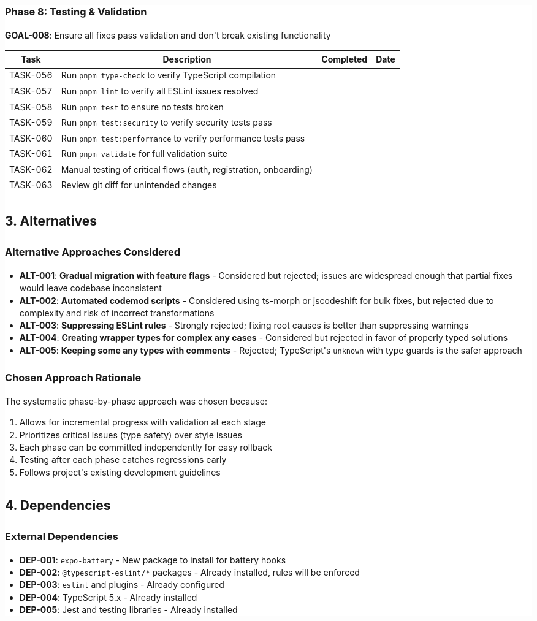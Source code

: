 ### Phase 8: Testing & Validation

**GOAL-008**: Ensure all fixes pass validation and don't break existing functionality

| Task | Description | Completed | Date |
|------|-------------|-----------|------|
| TASK-056 | Run `pnpm type-check` to verify TypeScript compilation | | |
| TASK-057 | Run `pnpm lint` to verify all ESLint issues resolved | | |
| TASK-058 | Run `pnpm test` to ensure no tests broken | | |
| TASK-059 | Run `pnpm test:security` to verify security tests pass | | |
| TASK-060 | Run `pnpm test:performance` to verify performance tests pass | | |
| TASK-061 | Run `pnpm validate` for full validation suite | | |
| TASK-062 | Manual testing of critical flows (auth, registration, onboarding) | | |
| TASK-063 | Review git diff for unintended changes | | |

## 3. Alternatives

### Alternative Approaches Considered

- **ALT-001**: **Gradual migration with feature flags** - Considered but rejected; issues are widespread enough that partial fixes would leave codebase inconsistent
- **ALT-002**: **Automated codemod scripts** - Considered using ts-morph or jscodeshift for bulk fixes, but rejected due to complexity and risk of incorrect transformations
- **ALT-003**: **Suppressing ESLint rules** - Strongly rejected; fixing root causes is better than suppressing warnings
- **ALT-004**: **Creating wrapper types for complex any cases** - Considered but rejected in favor of properly typed solutions
- **ALT-005**: **Keeping some any types with comments** - Rejected; TypeScript's `unknown` with type guards is the safer approach

### Chosen Approach Rationale

The systematic phase-by-phase approach was chosen because:
1. Allows for incremental progress with validation at each stage
2. Prioritizes critical issues (type safety) over style issues
3. Each phase can be committed independently for easy rollback
4. Testing after each phase catches regressions early
5. Follows project's existing development guidelines

## 4. Dependencies

### External Dependencies

- **DEP-001**: `expo-battery` - New package to install for battery hooks
- **DEP-002**: `@typescript-eslint/*` packages - Already installed, rules will be enforced
- **DEP-003**: `eslint` and plugins - Already configured
- **DEP-004**: TypeScript 5.x - Already installed
- **DEP-005**: Jest and testing libraries - Already installed
